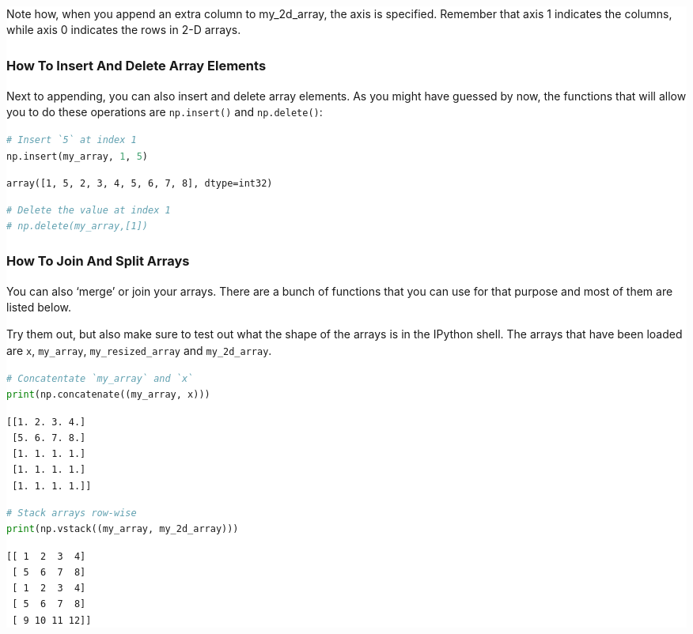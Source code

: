 
Note how, when you append an extra column to my_2d_array, the axis is specified. Remember that axis 1 indicates the columns, while axis 0 indicates the rows in 2-D arrays.

### How To Insert And Delete Array Elements

Next to appending, you can also insert and delete array elements. As you might have guessed by now, the functions that will allow you to do these operations are ```np.insert()``` and ```np.delete()```:


```python
# Insert `5` at index 1
np.insert(my_array, 1, 5)
```




    array([1, 5, 2, 3, 4, 5, 6, 7, 8], dtype=int32)




```python
# Delete the value at index 1
# np.delete(my_array,[1])
```

### How To Join And Split Arrays

You can also ‘merge’ or join your arrays. There are a bunch of functions that you can use for that purpose and most of them are listed below.

Try them out, but also make sure to test out what the shape of the arrays is in the IPython shell. The arrays that have been loaded are ```x```, ```my_array```, ```my_resized_array``` and ```my_2d_array```.


```python
# Concatentate `my_array` and `x`
print(np.concatenate((my_array, x)))
```

    [[1. 2. 3. 4.]
     [5. 6. 7. 8.]
     [1. 1. 1. 1.]
     [1. 1. 1. 1.]
     [1. 1. 1. 1.]]



```python
# Stack arrays row-wise
print(np.vstack((my_array, my_2d_array)))
```

    [[ 1  2  3  4]
     [ 5  6  7  8]
     [ 1  2  3  4]
     [ 5  6  7  8]
     [ 9 10 11 12]]
